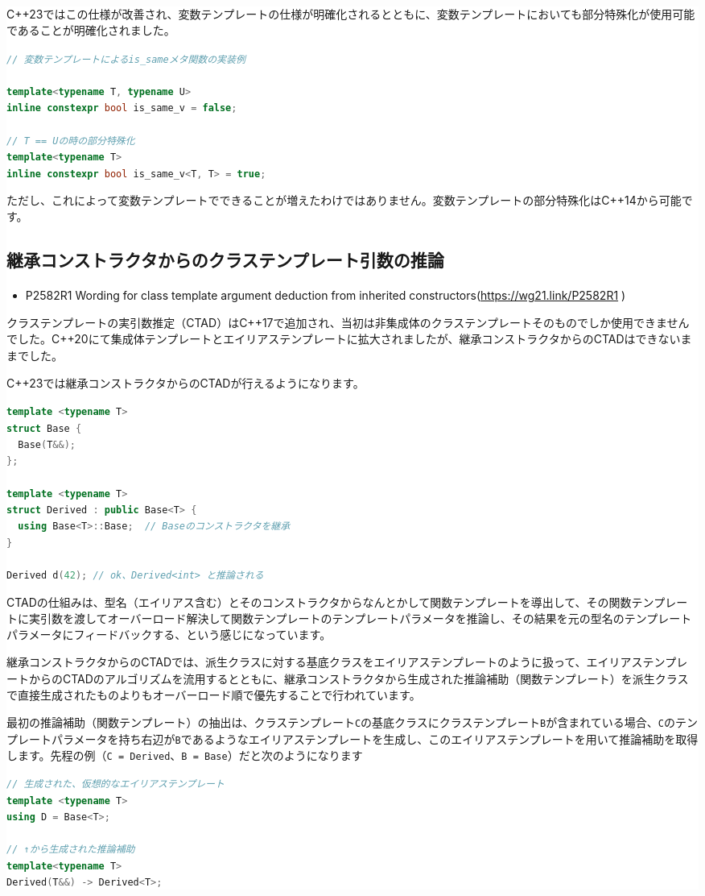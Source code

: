 C++23ではこの仕様が改善され、変数テンプレートの仕様が明確化されるとともに、変数テンプレートにおいても部分特殊化が使用可能であることが明確化されました。

```cpp
// 変数テンプレートによるis_sameメタ関数の実装例

template<typename T, typename U>
inline constexpr bool is_same_v = false;

// T == Uの時の部分特殊化
template<typename T>
inline constexpr bool is_same_v<T, T> = true;
```

ただし、これによって変数テンプレートでできることが増えたわけではありません。変数テンプレートの部分特殊化はC++14から可能です。

## 継承コンストラクタからのクラステンプレート引数の推論

- P2582R1 Wording for class template argument deduction from inherited constructors(https://wg21.link/P2582R1 )

クラステンプレートの実引数推定（CTAD）はC++17で追加され、当初は非集成体のクラステンプレートそのものでしか使用できませんでした。C++20にて集成体テンプレートとエイリアステンプレートに拡大されましたが、継承コンストラクタからのCTADはできないままでした。

C++23では継承コンストラクタからのCTADが行えるようになります。

```cpp
template <typename T>
struct Base {
  Base(T&&);
};

template <typename T>
struct Derived : public Base<T> {
  using Base<T>::Base;  // Baseのコンストラクタを継承
}

Derived d(42); // ok、Derived<int> と推論される
```

CTADの仕組みは、型名（エイリアス含む）とそのコンストラクタからなんとかして関数テンプレートを導出して、その関数テンプレートに実引数を渡してオーバーロード解決して関数テンプレートのテンプレートパラメータを推論し、その結果を元の型名のテンプレートパラメータにフィードバックする、という感じになっています。

継承コンストラクタからのCTADでは、派生クラスに対する基底クラスをエイリアステンプレートのように扱って、エイリアステンプレートからのCTADのアルゴリズムを流用するとともに、継承コンストラクタから生成された推論補助（関数テンプレート）を派生クラスで直接生成されたものよりもオーバーロード順で優先することで行われています。

最初の推論補助（関数テンプレート）の抽出は、クラステンプレート`C`の基底クラスにクラステンプレート`B`が含まれている場合、`C`のテンプレートパラメータを持ち右辺が`B`であるようなエイリアステンプレートを生成し、このエイリアステンプレートを用いて推論補助を取得します。先程の例（`C = Derived`、`B = Base`）だと次のようになります

```cpp
// 生成された、仮想的なエイリアステンプレート
template <typename T>
using D = Base<T>;

// ↑から生成された推論補助
template<typename T>
Derived(T&&) -> Derived<T>;
```
